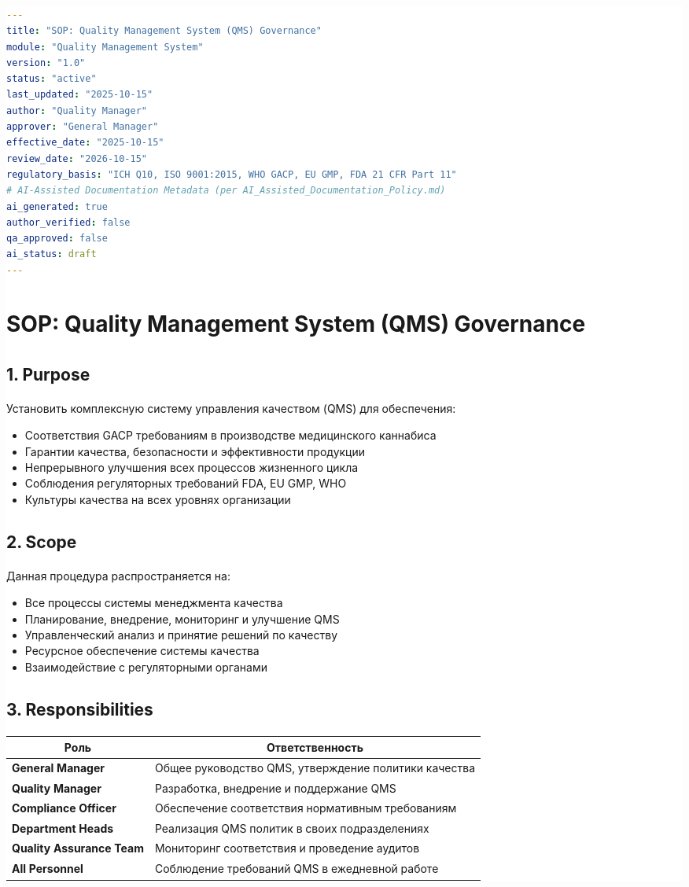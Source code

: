 ```yaml
---
title: "SOP: Quality Management System (QMS) Governance"
module: "Quality Management System"
version: "1.0"
status: "active"
last_updated: "2025-10-15"
author: "Quality Manager"
approver: "General Manager"
effective_date: "2025-10-15"
review_date: "2026-10-15"
regulatory_basis: "ICH Q10, ISO 9001:2015, WHO GACP, EU GMP, FDA 21 CFR Part 11"
# AI-Assisted Documentation Metadata (per AI_Assisted_Documentation_Policy.md)
ai_generated: true
author_verified: false
qa_approved: false
ai_status: draft
---
```


# SOP: Quality Management System (QMS) Governance

## 1. Purpose

Установить комплексную систему управления качеством (QMS) для обеспечения:
- Соответствия GACP требованиям в производстве медицинского каннабиса
- Гарантии качества, безопасности и эффективности продукции
- Непрерывного улучшения всех процессов жизненного цикла
- Соблюдения регуляторных требований FDA, EU GMP, WHO
- Культуры качества на всех уровнях организации

## 2. Scope

Данная процедура распространяется на:

- Все процессы системы менеджмента качества
- Планирование, внедрение, мониторинг и улучшение QMS
- Управленческий анализ и принятие решений по качеству
- Ресурсное обеспечение системы качества
- Взаимодействие с регуляторными органами

## 3. Responsibilities

| Роль                       | Ответственность                                      |
| -------------------------- | ---------------------------------------------------- |
| **General Manager**        | Общее руководство QMS, утверждение политики качества |
| **Quality Manager**        | Разработка, внедрение и поддержание QMS              |
| **Compliance Officer**     | Обеспечение соответствия нормативным требованиям     |
| **Department Heads**       | Реализация QMS политик в своих подразделениях        |
| **Quality Assurance Team** | Мониторинг соответствия и проведение аудитов         |
| **All Personnel**          | Соблюдение требований QMS в ежедневной работе        |
